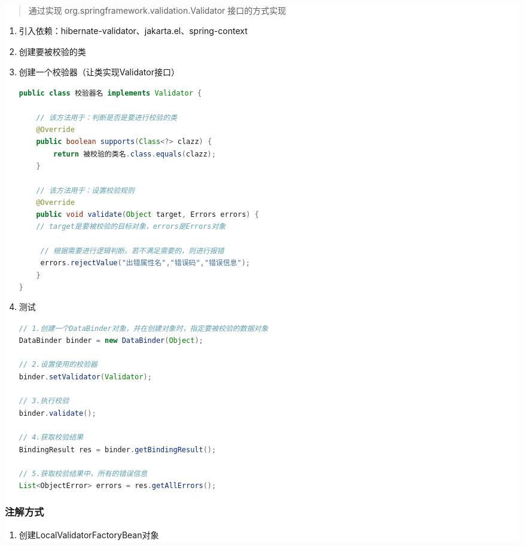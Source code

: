> 通过实现 org.springframework.validation.Validator 接口的方式实现

1. 引入依赖：hibernate-validator、jakarta.el、spring-context

2. 创建要被校验的类

3. 创建一个校验器（让类实现Validator接口）

   ```java
   public class 校验器名 implements Validator {
   
       // 该方法用于：判断是否是要进行校验的类
       @Override
       public boolean supports(Class<?> clazz) {
           return 被校验的类名.class.equals(clazz);
       }
    
       // 该方法用于：设置校验规则
       @Override
       public void validate(Object target, Errors errors) {	
       // target是要被校验的目标对象，errors是Errors对象
          
   		// 根据需要进行逻辑判断。若不满足需要的，则进行报错
   		errors.rejectValue("出错属性名","错误码","错误信息");
       }
   }
   ```

4. 测试

   ```java
   // 1.创建一个DataBinder对象，并在创建对象时，指定要被校验的数据对象
   DataBinder binder = new DataBinder(Object);
   
   // 2.设置使用的校验器
   binder.setValidator(Validator);
   
   // 3.执行校验
   binder.validate();
   
   // 4.获取校验结果
   BindingResult res = binder.getBindingResult();
   
   // 5.获取校验结果中，所有的错误信息
   List<ObjectError> errors = res.getAllErrors();
   ```








### 注解方式

1. 创建LocalValidatorFactoryBean对象
